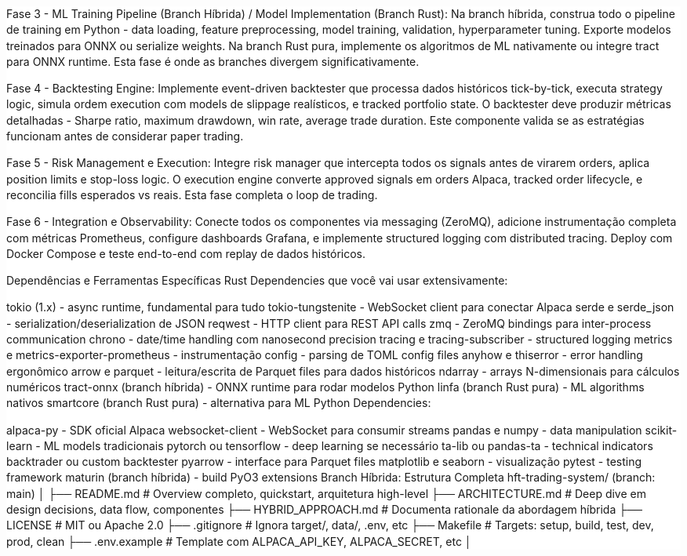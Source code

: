 Fase 3 - ML Training Pipeline (Branch Híbrida) / Model Implementation (Branch Rust): Na branch híbrida, construa todo o pipeline de training em Python - data loading, feature preprocessing, model training, validation, hyperparameter tuning. Exporte modelos treinados para ONNX ou serialize weights. Na branch Rust pura, implemente os algoritmos de ML nativamente ou integre tract para ONNX runtime. Esta fase é onde as branches divergem significativamente.

Fase 4 - Backtesting Engine: Implemente event-driven backtester que processa dados históricos tick-by-tick, executa strategy logic, simula ordem execution com models de slippage realísticos, e tracked portfolio state. O backtester deve produzir métricas detalhadas - Sharpe ratio, maximum drawdown, win rate, average trade duration. Este componente valida se as estratégias funcionam antes de considerar paper trading.

Fase 5 - Risk Management e Execution: Integre risk manager que intercepta todos os signals antes de virarem orders, aplica position limits e stop-loss logic. O execution engine converte approved signals em orders Alpaca, tracked order lifecycle, e reconcilia fills esperados vs reais. Esta fase completa o loop de trading.

Fase 6 - Integration e Observability: Conecte todos os componentes via messaging (ZeroMQ), adicione instrumentação completa com métricas Prometheus, configure dashboards Grafana, e implemente structured logging com distributed tracing. Deploy com Docker Compose e teste end-to-end com replay de dados históricos.

Dependências e Ferramentas Específicas
Rust Dependencies que você vai usar extensivamente:

tokio (1.x) - async runtime, fundamental para tudo
tokio-tungstenite - WebSocket client para conectar Alpaca
serde e serde_json - serialization/deserialization de JSON
reqwest - HTTP client para REST API calls
zmq - ZeroMQ bindings para inter-process communication
chrono - date/time handling com nanosecond precision
tracing e tracing-subscriber - structured logging
metrics e metrics-exporter-prometheus - instrumentação
config - parsing de TOML config files
anyhow e thiserror - error handling ergonômico
arrow e parquet - leitura/escrita de Parquet files para dados históricos
ndarray - arrays N-dimensionais para cálculos numéricos
tract-onnx (branch híbrida) - ONNX runtime para rodar modelos Python
linfa (branch Rust pura) - ML algorithms nativos
smartcore (branch Rust pura) - alternativa para ML
Python Dependencies:

alpaca-py - SDK oficial Alpaca
websocket-client - WebSocket para consumir streams
pandas e numpy - data manipulation
scikit-learn - ML models tradicionais
pytorch ou tensorflow - deep learning se necessário
ta-lib ou pandas-ta - technical indicators
backtrader ou custom backtester
pyarrow - interface para Parquet files
matplotlib e seaborn - visualização
pytest - testing framework
maturin (branch híbrida) - build PyO3 extensions
Branch Híbrida: Estrutura Completa
hft-trading-system/  (branch: main)
│
├── README.md                                   # Overview completo, quickstart, arquitetura high-level
├── ARCHITECTURE.md                             # Deep dive em design decisions, data flow, componentes
├── HYBRID_APPROACH.md                          # Documenta rationale da abordagem híbrida
├── LICENSE                                     # MIT ou Apache 2.0
├── .gitignore                                  # Ignora target/, data/, .env, etc
├── Makefile                                    # Targets: setup, build, test, dev, prod, clean
├── .env.example                                # Template com ALPACA_API_KEY, ALPACA_SECRET, etc
│